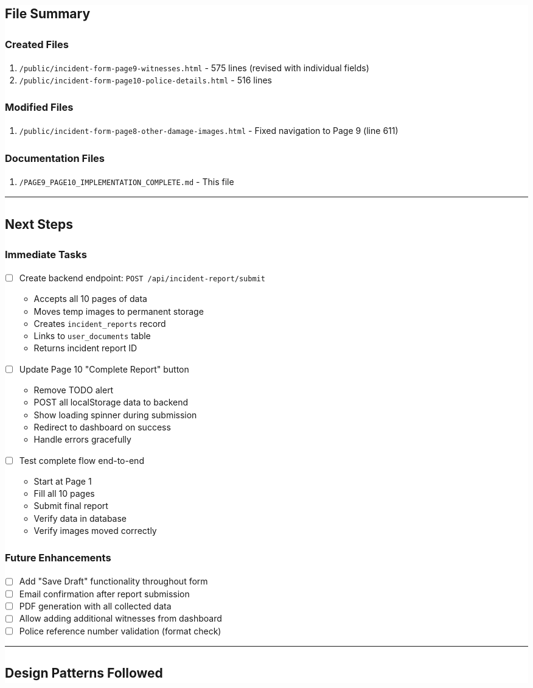 
## File Summary

### Created Files
1. `/public/incident-form-page9-witnesses.html` - 575 lines (revised with individual fields)
2. `/public/incident-form-page10-police-details.html` - 516 lines

### Modified Files
1. `/public/incident-form-page8-other-damage-images.html` - Fixed navigation to Page 9 (line 611)

### Documentation Files
1. `/PAGE9_PAGE10_IMPLEMENTATION_COMPLETE.md` - This file

---

## Next Steps

### Immediate Tasks
- [ ] Create backend endpoint: `POST /api/incident-report/submit`
  - Accepts all 10 pages of data
  - Moves temp images to permanent storage
  - Creates `incident_reports` record
  - Links to `user_documents` table
  - Returns incident report ID

- [ ] Update Page 10 "Complete Report" button
  - Remove TODO alert
  - POST all localStorage data to backend
  - Show loading spinner during submission
  - Redirect to dashboard on success
  - Handle errors gracefully

- [ ] Test complete flow end-to-end
  - Start at Page 1
  - Fill all 10 pages
  - Submit final report
  - Verify data in database
  - Verify images moved correctly

### Future Enhancements
- [ ] Add "Save Draft" functionality throughout form
- [ ] Email confirmation after report submission
- [ ] PDF generation with all collected data
- [ ] Allow adding additional witnesses from dashboard
- [ ] Police reference number validation (format check)

---

## Design Patterns Followed
